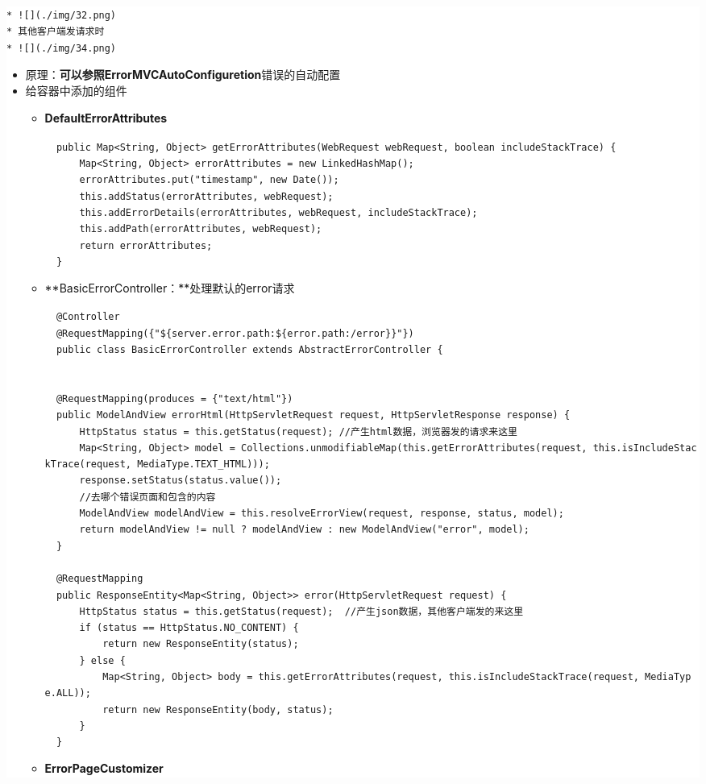 	* ![](./img/32.png)
	* 其他客户端发请求时
	* ![](./img/34.png)
* 原理：**可以参照ErrorMVCAutoConfiguretion**错误的自动配置
* 给容器中添加的组件
	* **DefaultErrorAttributes**

		    public Map<String, Object> getErrorAttributes(WebRequest webRequest, boolean includeStackTrace) {
		        Map<String, Object> errorAttributes = new LinkedHashMap();
		        errorAttributes.put("timestamp", new Date());
		        this.addStatus(errorAttributes, webRequest);
		        this.addErrorDetails(errorAttributes, webRequest, includeStackTrace);
		        this.addPath(errorAttributes, webRequest);
		        return errorAttributes;
		    }
			

	* **BasicErrorController：**处理默认的error请求

			@Controller		
			@RequestMapping({"${server.error.path:${error.path:/error}}"})
			public class BasicErrorController extends AbstractErrorController {


			@RequestMapping(produces = {"text/html"})
		    public ModelAndView errorHtml(HttpServletRequest request, HttpServletResponse response) {
		        HttpStatus status = this.getStatus(request); //产生html数据，浏览器发的请求来这里
		        Map<String, Object> model = Collections.unmodifiableMap(this.getErrorAttributes(request, this.isIncludeStackTrace(request, MediaType.TEXT_HTML)));
		        response.setStatus(status.value());
				//去哪个错误页面和包含的内容
		        ModelAndView modelAndView = this.resolveErrorView(request, response, status, model);
		        return modelAndView != null ? modelAndView : new ModelAndView("error", model);
		    }
		
		    @RequestMapping
		    public ResponseEntity<Map<String, Object>> error(HttpServletRequest request) {
		        HttpStatus status = this.getStatus(request);  //产生json数据，其他客户端发的来这里
		        if (status == HttpStatus.NO_CONTENT) {
		            return new ResponseEntity(status);
		        } else {
		            Map<String, Object> body = this.getErrorAttributes(request, this.isIncludeStackTrace(request, MediaType.ALL));
		            return new ResponseEntity(body, status);
		        }
		    }
	* **ErrorPageCustomizer**
